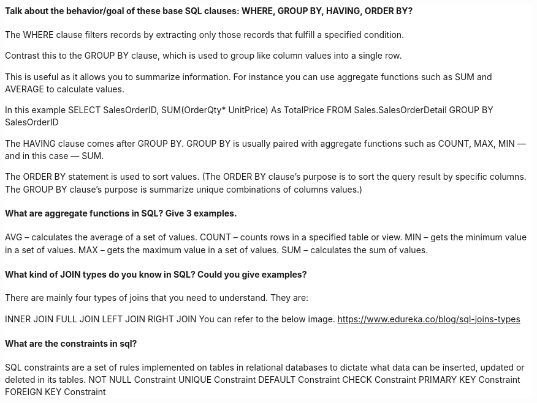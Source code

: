 
#### Talk about the behavior/goal of these base SQL clauses: WHERE, GROUP BY, HAVING, ORDER BY?
The WHERE clause filters records by extracting only those records that fulfill a specified condition. 

Contrast this to the GROUP BY clause, which is used to group like column values into a single row.

This is useful as it allows you to summarize information.  For instance you can use aggregate
functions such as SUM and AVERAGE to calculate values.

In this example
SELECT   SalesOrderID,
         SUM(OrderQty* UnitPrice) As TotalPrice
FROM     Sales.SalesOrderDetail
GROUP BY SalesOrderID


The HAVING clause comes after GROUP BY. GROUP BY is usually paired with aggregate
functions such as COUNT, MAX, MIN — and in this case — SUM. 

The ORDER BY statement is used to sort values. 
(The ORDER BY clause’s purpose is to sort the query result by specific columns.
The GROUP BY clause’s purpose is summarize unique combinations of columns values.)


#### What are aggregate functions in SQL? Give 3 examples.
AVG – calculates the average of a set of values.
COUNT – counts rows in a specified table or view.
MIN – gets the minimum value in a set of values.
MAX – gets the maximum value in a set of values.
SUM – calculates the sum of values.


#### What kind of JOIN types do you know in SQL? Could you give examples?
There are mainly four types of joins that you need to understand. They are:

INNER JOIN
FULL JOIN
LEFT JOIN
RIGHT JOIN
You can refer to the below image.
https://www.edureka.co/blog/sql-joins-types


#### What are the constraints in sql?
SQL constraints are a set of rules implemented on tables in relational
databases to dictate what data can be inserted, updated or deleted in its tables. 
NOT NULL Constraint
UNIQUE Constraint
DEFAULT Constraint
CHECK Constraint
PRIMARY KEY Constraint
FOREIGN KEY Constraint
